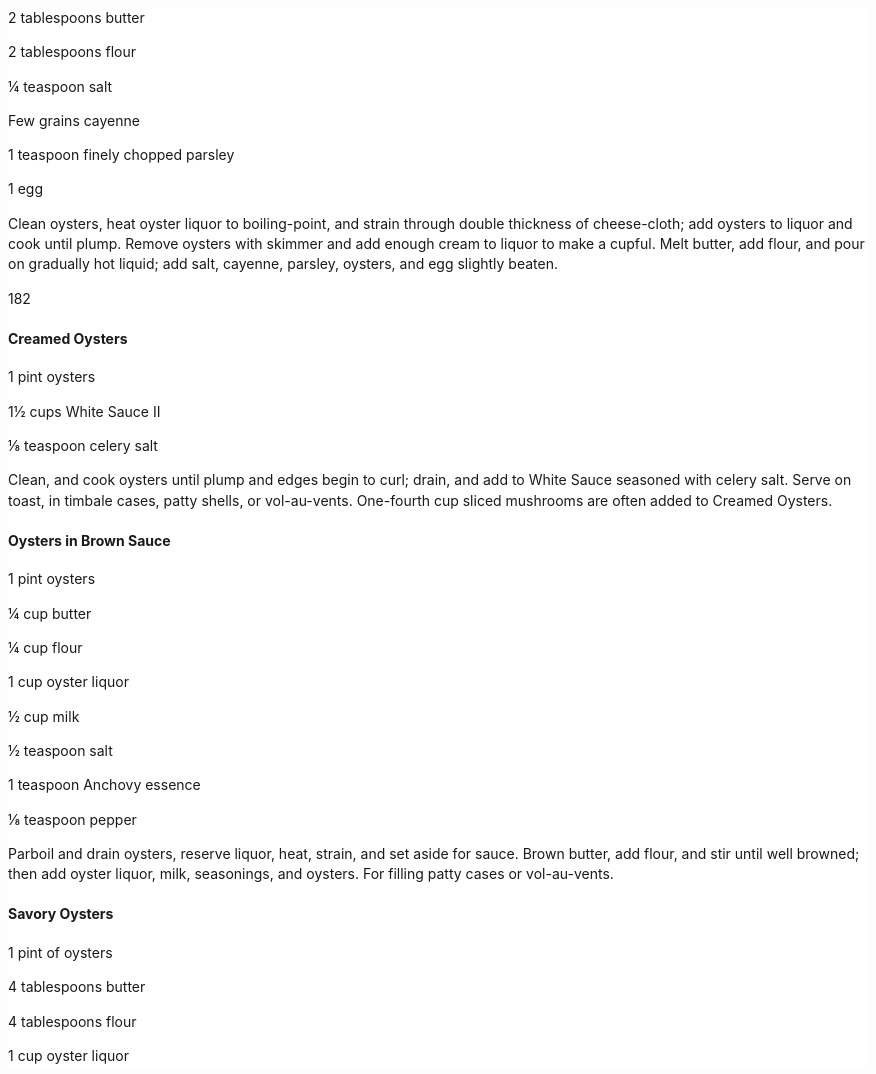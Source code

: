 2 tablespoons butter

2 tablespoons flour

¼ teaspoon salt

Few grains cayenne

1 teaspoon finely chopped parsley

1 egg

Clean oysters, heat oyster liquor to boiling-point, and strain through double thickness of cheese-cloth; add oysters to liquor and cook until plump. Remove oysters with skimmer and add enough cream to liquor to make a cupful. Melt butter, add flour, and pour on gradually hot liquid; add salt, cayenne, parsley, oysters, and egg slightly beaten.

182

#### Creamed Oysters

1 pint oysters

1½ cups White Sauce II

⅛ teaspoon celery salt

Clean, and cook oysters until plump and edges begin to curl; drain, and add to White Sauce seasoned with celery salt. Serve on toast, in timbale cases, patty shells, or vol-au-vents. One-fourth cup sliced mushrooms are often added to Creamed Oysters.

#### Oysters in Brown Sauce

1 pint oysters

¼ cup butter

¼ cup flour

1 cup oyster liquor

½ cup milk

½ teaspoon salt

1 teaspoon Anchovy essence

⅛ teaspoon pepper

Parboil and drain oysters, reserve liquor, heat, strain, and set aside for sauce. Brown butter, add flour, and stir until well browned; then add oyster liquor, milk, seasonings, and oysters. For filling patty cases or vol-au-vents.

#### Savory Oysters

1 pint of oysters

4 tablespoons butter

4 tablespoons flour

1 cup oyster liquor
